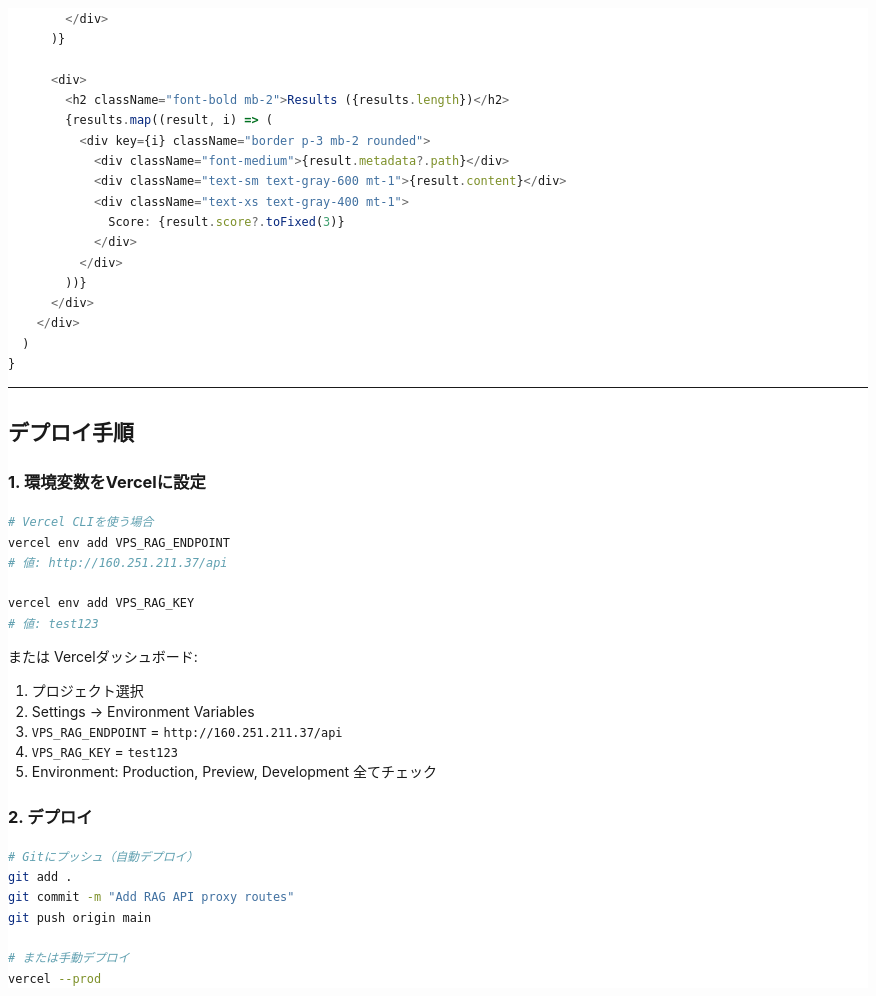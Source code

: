 ```typescript
        </div>
      )}

      <div>
        <h2 className="font-bold mb-2">Results ({results.length})</h2>
        {results.map((result, i) => (
          <div key={i} className="border p-3 mb-2 rounded">
            <div className="font-medium">{result.metadata?.path}</div>
            <div className="text-sm text-gray-600 mt-1">{result.content}</div>
            <div className="text-xs text-gray-400 mt-1">
              Score: {result.score?.toFixed(3)}
            </div>
          </div>
        ))}
      </div>
    </div>
  )
}
```

---

## デプロイ手順

### 1. 環境変数をVercelに設定

```bash
# Vercel CLIを使う場合
vercel env add VPS_RAG_ENDPOINT
# 値: http://160.251.211.37/api

vercel env add VPS_RAG_KEY
# 値: test123
```

または Vercelダッシュボード:
1. プロジェクト選択
2. Settings → Environment Variables
3. `VPS_RAG_ENDPOINT` = `http://160.251.211.37/api`
4. `VPS_RAG_KEY` = `test123`
5. Environment: Production, Preview, Development 全てチェック

### 2. デプロイ

```bash
# Gitにプッシュ（自動デプロイ）
git add .
git commit -m "Add RAG API proxy routes"
git push origin main

# または手動デプロイ
vercel --prod
```
